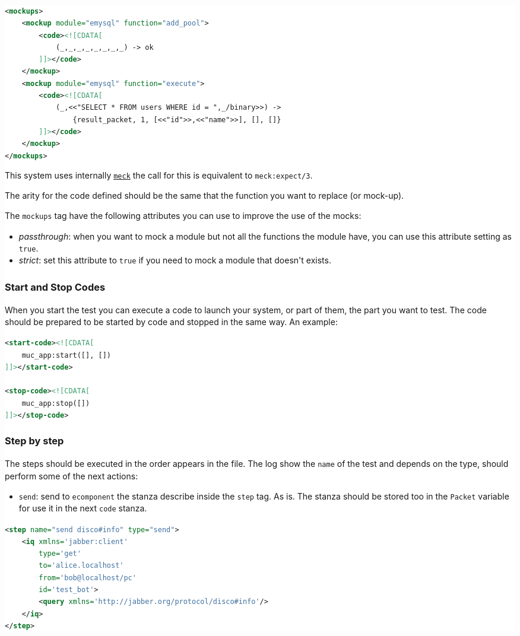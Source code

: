 ```xml
<mockups>
	<mockup module="emysql" function="add_pool">
		<code><![CDATA[
			(_,_,_,_,_,_,_,_) -> ok
		]]></code>
	</mockup>
	<mockup module="emysql" function="execute">
		<code><![CDATA[
			(_,<<"SELECT * FROM users WHERE id = ",_/binary>>) ->
				{result_packet, 1, [<<"id">>,<<"name">>], [], []}
		]]></code>
	</mockup>
</mockups>
```

This system uses internally [`meck`](https://github.com/eproxus/meck) the call for this is equivalent to `meck:expect/3`.

The arity for the code defined should be the same that the function you want to replace (or mock-up).

The `mockups` tag have the following attributes you can use to improve the use of the mocks:

- *passthrough*: when you want to mock a module but not all the functions the module have, you can use this attribute setting as `true`.
- *strict*: set this attribute to `true` if you need to mock a module that doesn't exists.

### Start and Stop Codes

When you start the test you can execute a code to launch your system, or part of them, the part you want to test. The code should be prepared to be started by code and stopped in the same way. An example:

```xml
<start-code><![CDATA[
	muc_app:start([], [])
]]></start-code>

<stop-code><![CDATA[
	muc_app:stop([])
]]></stop-code>
```

### Step by step

The steps should be executed in the order appears in the file. The log show the `name` of the test and depends on the type, should perform some of the next actions:

* `send`: send to `ecomponent` the stanza describe inside the `step` tag. As is. The stanza should be stored too in the `Packet` variable for use it in the next `code` stanza.

```xml
<step name="send disco#info" type="send">
    <iq xmlns='jabber:client'
        type='get'
        to='alice.localhost'
        from='bob@localhost/pc'
        id='test_bot'>
        <query xmlns='http://jabber.org/protocol/disco#info'/>
    </iq>
</step>
```
